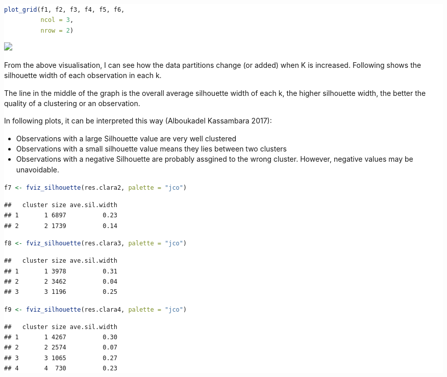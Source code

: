 ``` r
plot_grid(f1, f2, f3, f4, f5, f6,
          ncol = 3,
          nrow = 2)
```

![](cc_files/figure-gfm/unnamed-chunk-27-1.png)

From the above visualisation, I can see how the data partitions change
(or added) when K is increased. Following shows the silhouette width of
each observation in each k.

The line in the middle of the graph is the overall average silhouette
width of each k, the higher silhouette width, the better the quality of
a clustering or an observation.

In following plots, it can be interpreted this way (Alboukadel
Kassambara 2017):

-   Observations with a large Silhouette value are very well clustered  
-   Observations with a small silhouette value means they lies between
    two clusters  
-   Observations with a negative Silhouette are probably assgined to the
    wrong cluster. However, negative values may be unavoidable.

``` r
f7 <- fviz_silhouette(res.clara2, palette = "jco")
```

    ##   cluster size ave.sil.width
    ## 1       1 6897          0.23
    ## 2       2 1739          0.14

``` r
f8 <- fviz_silhouette(res.clara3, palette = "jco")
```

    ##   cluster size ave.sil.width
    ## 1       1 3978          0.31
    ## 2       2 3462          0.04
    ## 3       3 1196          0.25

``` r
f9 <- fviz_silhouette(res.clara4, palette = "jco")
```

    ##   cluster size ave.sil.width
    ## 1       1 4267          0.30
    ## 2       2 2574          0.07
    ## 3       3 1065          0.27
    ## 4       4  730          0.23
